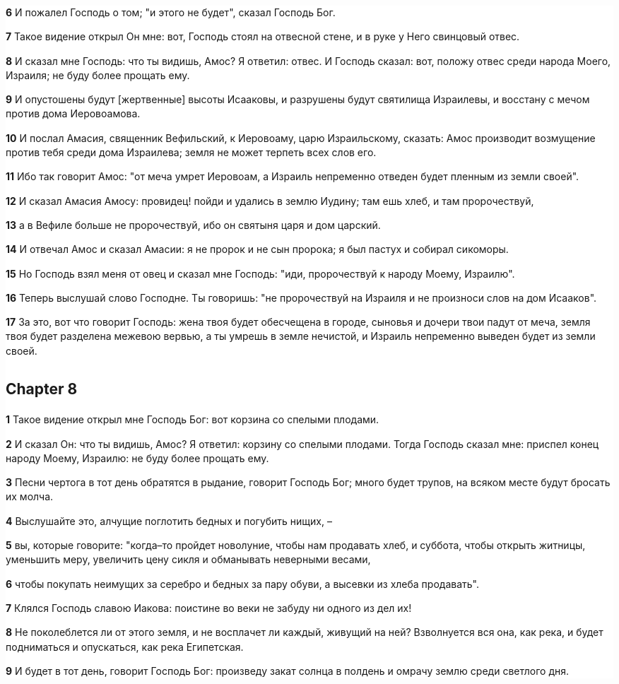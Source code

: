 **6** И пожалел Господь о том; "и этого не будет", сказал Господь Бог.

**7** Такое видение открыл Он мне: вот, Господь стоял на отвесной стене, и в руке у Него свинцовый отвес.

**8** И сказал мне Господь: что ты видишь, Амос? Я ответил: отвес. И Господь сказал: вот, положу отвес среди народа Моего, Израиля; не буду более прощать ему.

**9** И опустошены будут [жертвенные] высоты Исааковы, и разрушены будут святилища Израилевы, и восстану с мечом против дома Иеровоамова.

**10** И послал Амасия, священник Вефильский, к Иеровоаму, царю Израильскому, сказать: Амос производит возмущение против тебя среди дома Израилева; земля не может терпеть всех слов его.

**11** Ибо так говорит Амос: "от меча умрет Иеровоам, а Израиль непременно отведен будет пленным из земли своей".

**12** И сказал Амасия Амосу: провидец! пойди и удались в землю Иудину; там ешь хлеб, и там пророчествуй,

**13** а в Вефиле больше не пророчествуй, ибо он святыня царя и дом царский.

**14** И отвечал Амос и сказал Амасии: я не пророк и не сын пророка; я был пастух и собирал сикоморы.

**15** Но Господь взял меня от овец и сказал мне Господь: "иди, пророчествуй к народу Моему, Израилю".

**16** Теперь выслушай слово Господне. Ты говоришь: "не пророчествуй на Израиля и не произноси слов на дом Исааков".

**17** За это, вот что говорит Господь: жена твоя будет обесчещена в городе, сыновья и дочери твои падут от меча, земля твоя будет разделена межевою вервью, а ты умрешь в земле нечистой, и Израиль непременно выведен будет из земли своей.

## Chapter 8

**1** Такое видение открыл мне Господь Бог: вот корзина со спелыми плодами.

**2** И сказал Он: что ты видишь, Амос? Я ответил: корзину со спелыми плодами. Тогда Господь сказал мне: приспел конец народу Моему, Израилю: не буду более прощать ему.

**3** Песни чертога в тот день обратятся в рыдание, говорит Господь Бог; много будет трупов, на всяком месте будут бросать их молча.

**4** Выслушайте это, алчущие поглотить бедных и погубить нищих, –

**5** вы, которые говорите: "когда–то пройдет новолуние, чтобы нам продавать хлеб, и суббота, чтобы открыть житницы, уменьшить меру, увеличить цену сикля и обманывать неверными весами,

**6** чтобы покупать неимущих за серебро и бедных за пару обуви, а высевки из хлеба продавать".

**7** Клялся Господь славою Иакова: поистине во веки не забуду ни одного из дел их!

**8** Не поколеблется ли от этого земля, и не восплачет ли каждый, живущий на ней? Взволнуется вся она, как река, и будет подниматься и опускаться, как река Египетская.

**9** И будет в тот день, говорит Господь Бог: произведу закат солнца в полдень и омрачу землю среди светлого дня.
